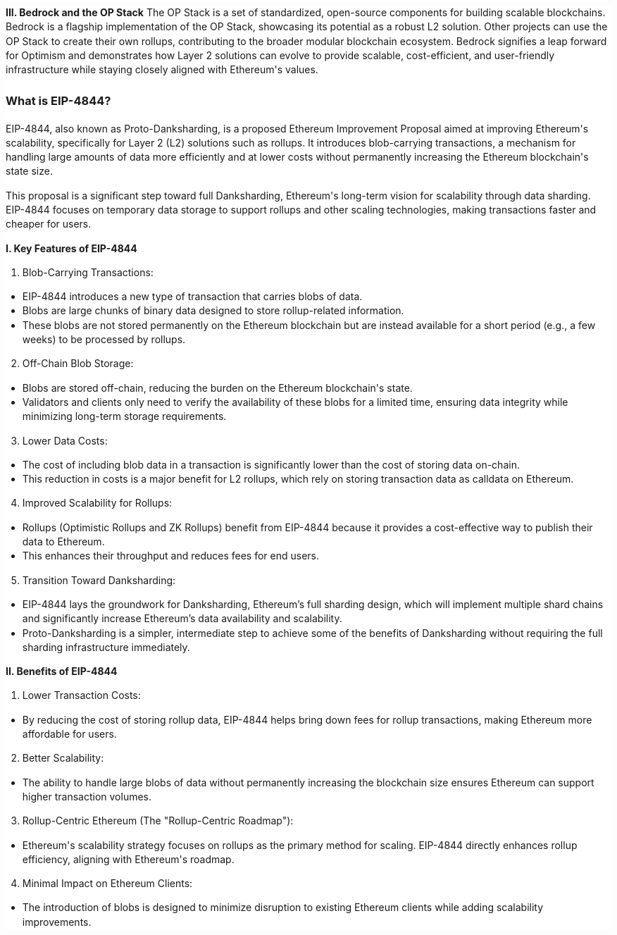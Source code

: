 **III. Bedrock and the OP Stack**
The OP Stack is a set of standardized, open-source components for building scalable blockchains. Bedrock is a flagship implementation of the OP Stack, showcasing its potential as a robust L2 solution. Other projects can use the OP Stack to create their own rollups, contributing to the broader modular blockchain ecosystem.
Bedrock signifies a leap forward for Optimism and demonstrates how Layer 2 solutions can evolve to provide scalable, cost-efficient, and user-friendly infrastructure while staying closely aligned with Ethereum's values.


### What is EIP-4844?
EIP-4844, also known as Proto-Danksharding, is a proposed Ethereum Improvement Proposal aimed at improving Ethereum's scalability, specifically for Layer 2 (L2) solutions such as rollups. It introduces blob-carrying transactions, a mechanism for handling large amounts of data more efficiently and at lower costs without permanently increasing the Ethereum blockchain's state size.

This proposal is a significant step toward full Danksharding, Ethereum's long-term vision for scalability through data sharding. EIP-4844 focuses on temporary data storage to support rollups and other scaling technologies, making transactions faster and cheaper for users.

**I. Key Features of EIP-4844**

1. Blob-Carrying Transactions:
  - EIP-4844 introduces a new type of transaction that carries blobs of data.
  - Blobs are large chunks of binary data designed to store rollup-related information.
  - These blobs are not stored permanently on the Ethereum blockchain but are instead available for a short period (e.g., a few weeks) to be processed by rollups.

2. Off-Chain Blob Storage:
- Blobs are stored off-chain, reducing the burden on the Ethereum blockchain's state.
- Validators and clients only need to verify the availability of these blobs for a limited time, ensuring data integrity while minimizing long-term storage requirements.

3. Lower Data Costs:
- The cost of including blob data in a transaction is significantly lower than the cost of storing data on-chain.
- This reduction in costs is a major benefit for L2 rollups, which rely on storing transaction data as calldata on Ethereum.

4. Improved Scalability for Rollups:
- Rollups (Optimistic Rollups and ZK Rollups) benefit from EIP-4844 because it provides a cost-effective way to publish their data to Ethereum.
- This enhances their throughput and reduces fees for end users.

5. Transition Toward Danksharding:
- EIP-4844 lays the groundwork for Danksharding, Ethereum’s full sharding design, which will implement multiple shard chains and significantly increase Ethereum’s data availability and scalability.
- Proto-Danksharding is a simpler, intermediate step to achieve some of the benefits of Danksharding without requiring the full sharding infrastructure immediately.

**II. Benefits of EIP-4844**

1. Lower Transaction Costs:
- By reducing the cost of storing rollup data, EIP-4844 helps bring down fees for rollup transactions, making Ethereum more affordable for users.
2. Better Scalability:
- The ability to handle large blobs of data without permanently increasing the blockchain size ensures Ethereum can support higher transaction volumes.
3. Rollup-Centric Ethereum (The "Rollup-Centric Roadmap"):
- Ethereum's scalability strategy focuses on rollups as the primary method for scaling. EIP-4844 directly enhances rollup efficiency, aligning with Ethereum's roadmap.
4. Minimal Impact on Ethereum Clients:
- The introduction of blobs is designed to minimize disruption to existing Ethereum clients while adding scalability improvements.
